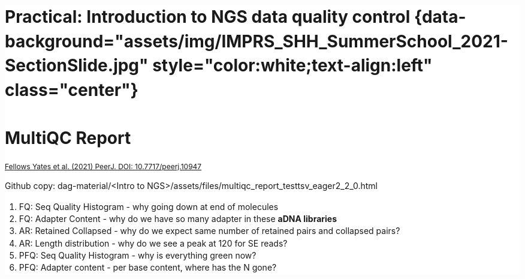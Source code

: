 
# Practical: Introduction to NGS data quality control {data-background="assets/img/IMPRS_SHH_SummerSchool_2021-SectionSlide.jpg" style="color:white;text-align:left" class="center"}



# MultiQC Report

<iframe src='assets/img/multiqc_report_testtsv_eager2_2_0.html' frameborder='0' width="100%" height="475px"></iframe>
<a style="font-size:12px;display:block;margin-left:auto;margin-right:auto" href="https://www.jafy.eu/files/multiqc_report_testtsv_eager2_2_0.html">Fellows Yates et al. (2021) PeerJ. DOI: 10.7717/peerj.10947</a>

Github copy: dag-material/\<Intro to NGS\>/assets/files/multiqc_report_testtsv_eager2_2_0.html

<aside class="notes">

1. FQ: Seq Quality Histogram - why going down at end of molecules
2. FQ: Adapter Content - why do we have so many adapter in these **aDNA libraries**
3. AR: Retained Collapsed - why do we expect same number of retained pairs and collapsed pairs?
4. AR: Length distribution - why do we see a peak at 120 for SE reads?
5. PFQ: Seq Quality Histogram - why is everything green now?
6. PFQ: Adapter content - per base content, where has the N gone? 
</aside>
